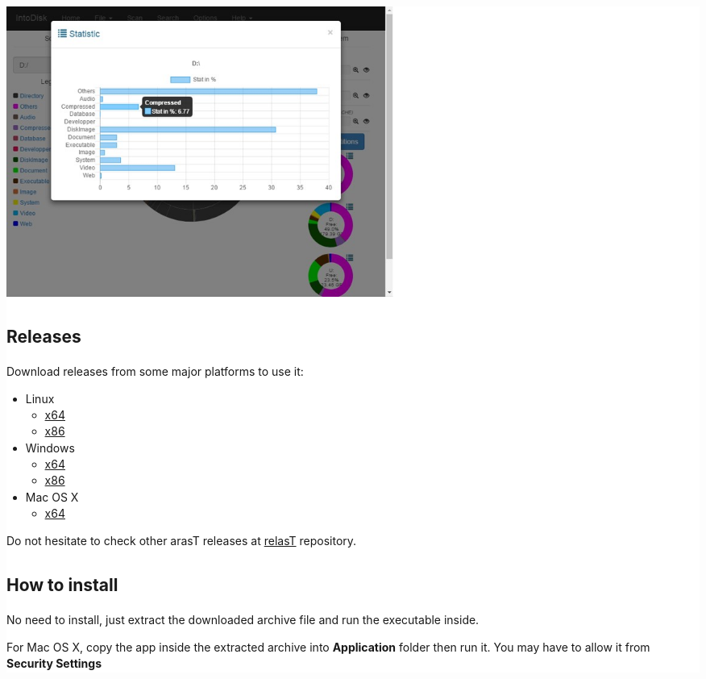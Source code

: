 <img src="./screenshoots/IntoDisk-stats.jpg" alt="Stats" width="480">

Releases
---

Download releases from some major platforms to use it:
* Linux
  * [x64](https://github.com/arasT/relasT/raw/master/NodeJS/IntoDisk/Linux/x64/IntoDisk-linux-x64-v0.3.0.zip)
  * [x86](https://github.com/arasT/relasT/raw/master/NodeJS/IntoDisk/Linux/x86/IntoDisk-linux-x86-v0.3.0.zip)  
* Windows
  * [x64](https://github.com/arasT/relasT/raw/master/NodeJS/IntoDisk/Windows/x64/IntoDisk-win32-x64-v0.3.0.zip)
  * [x86](https://github.com/arasT/relasT/raw/master/NodeJS/IntoDisk/Windows/x86/IntoDisk-win32-x86-v0.3.0.zip)  
* Mac OS X
  * [x64](https://raw.githubusercontent.com/arasT/relasT/3bca48fce908bcf8e70c467ddedab855ad115b88/NodeJS/IntoDisk/Mac/x64/IntoDisk-darwin-x64-v0.3.0.zip)

Do not hesitate to check other arasT releases at [relasT](https://github.com/arasT/relasT) repository.

How to install
---
No need to install, just extract the downloaded archive file and run the executable inside.

For Mac OS X, copy the app inside the extracted archive into **Application** folder then run it. You may have to allow it from **Security Settings**
